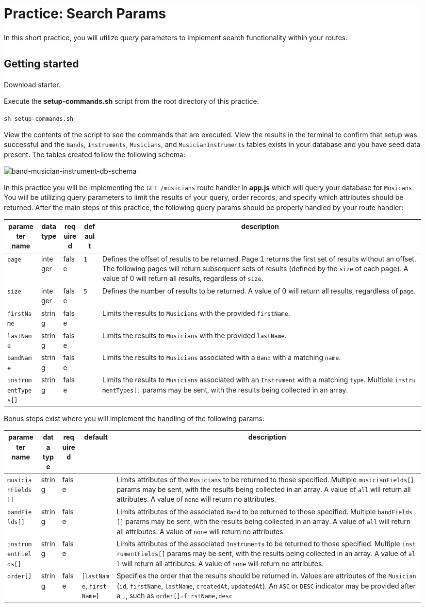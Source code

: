 # Practice: Search Params

In this short practice, you will utilize query parameters to implement search 
functionality within your routes.

## Getting started

Download starter.

Execute the __setup-commands.sh__ script from the root directory of this
practice. 

```shell
sh setup-commands.sh
```

View the contents of the script to see the commands that are executed. View the
results in the terminal to confirm that setup was successful and the `Bands`,
`Instruments`, `Musicians`, and `MusicianInstruments` tables exists in your
database and you have seed data present. The tables created follow the following
schema:

![band-musician-instrument-db-schema]

In this practice you will be implementing the `GET /musicians` route handler in 
__app.js__ which will query your database for `Musicans`. You will be utilizing 
query parameters to limit the results of your query, order records, and specify 
which attributes should be returned. After the main steps of this practice, the 
following query params should be properly handled by your route handler:

| parameter name      | data type | required | default | description                                                                                                                                                                                                                                                           |
| ------------------- | --------- | -------- | ------- | --------------------------------------------------------------------------------------------------------------------------------------------------------------------------------------------------------------------------------------------------------------------- |
| `page`              | integer   | false    | `1`     | Defines the offset of results to be returned. Page 1 returns the first set of results without an offset. The following pages will return subsequent sets of results (defined by the `size` of each page). A value of 0 will return all results, regardless of `size`. |
| `size`              | integer   | false    | `5`     | Defines the number of results to be returned. A value of 0 will return all results, regardless of `page`.                                                                                                                                                             |
| `firstName`         | string    | false    |         | Limits the results to `Musicians` with the provided `firstName`.                                                                                                                                                                                                      |
| `lastName`          | string    | false    |         | Limits the results to `Musicians` with the provided `lastName`.                                                                                                                                                                                                       |
| `bandName`          | string    | false    |         | Limits the results to `Musicians` associated with a `Band` with a matching `name`.                                                                                                                                                                                    |
| `instrumentTypes[]` | string    | false    |         | Limits the results to `Musicians` associated with an `Instrument` with a matching `type`. Multiple `instrumentTypes[]` params may be sent, with the results being collected in an array.                                                                              |

Bonus steps exist where you will implement the handling of the following params:

| parameter name       | data type | required | default                   | description                                                                                                                                                                                                                                                                    |
| -------------------- | --------- | -------- | ------------------------- | ------------------------------------------------------------------------------------------------------------------------------------------------------------------------------------------------------------------------------------------------------------------------------ |
| `musicianFields[]`   | string    | false    |                           | Limits attributes of the `Musicians` to be returned to those specified. Multiple `musicianFields[]` params may be sent, with the results being collected in an array. A value of `all` will return all attributes. A value of `none` will return no attributes.                |
| `bandFields[]`       | string    | false    |                           | Limits attributes of the associated `Band` to be returned to those specified. Multiple `bandFields[]` params may be sent, with the results being collected in an array. A value of `all` will return all attributes. A value of `none` will return no attributes.              |
| `instrumentFields[]` | string    | false    |                           | Limits attributes of the associated `Instruments` to be returned to those specified. Multiple `instrumentFields[]` params may be sent, with the results being collected in an array. A value of `all` will return all attributes. A value of `none` will return no attributes. |
| `order[]`            | string    | false    | [`lastName`, `firstName`] | Specifies the order that the results should be returned in. Values are attributes of the `Musician` (`id`, `firstName`, `lastName`, `createdAt`, `updatedAt`). An `ASC` or `DESC` indicator may be provided after a `,`, such as `order[]=firstName,desc`                      |


[band-musician-instrument-db-schema]: https://appacademy-open-assets.s3.us-west-1.amazonaws.com/Modular-Curriculum/content/week-11/practices/band-musician-instrument-db-schema.png
[band-musician-instrument-db-diagram-info]: https://appacademy-open-assets.s3.us-west-1.amazonaws.com/Modular-Curriculum/content/week-11/practices/band-musician-instrument-db-diagram-info.txt
[graph-api]: https://developers.facebook.com/docs/graph-api/overview#fields
[eager-docs]: https://sequelize.org/master/manual/eager-loading.html#eager-loading-with-many-to-many-relationships
[op-docs]: https://sequelize.org/master/manual/model-querying-basics.html#operators